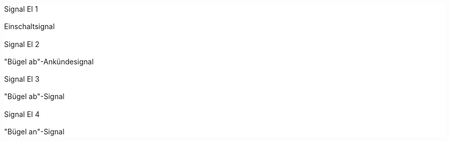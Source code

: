<td style align="left" valign="top" charoff="50">

Signal El 1

</td>

</tr>

<tr>

<td style colspan="4" align="left" valign="top" charoff="50">

Einschaltsignal

</td>

<td style align="left" valign="top" charoff="50">

Signal El 2

</td>

</tr>

<tr>

<td style colspan="4" align="left" valign="top" charoff="50">

"Bügel ab"-Ankündesignal

</td>

<td style align="left" valign="top" charoff="50">

Signal El 3

</td>

</tr>

<tr>

<td style colspan="4" align="left" valign="top" charoff="50">

"Bügel ab"-Signal

</td>

<td style align="left" valign="top" charoff="50">

Signal El 4

</td>

</tr>

<tr>

<td style colspan="4" align="left" valign="top" charoff="50">

"Bügel an"-Signal

</td>

<td style align="left" valign="top" charoff="50">
